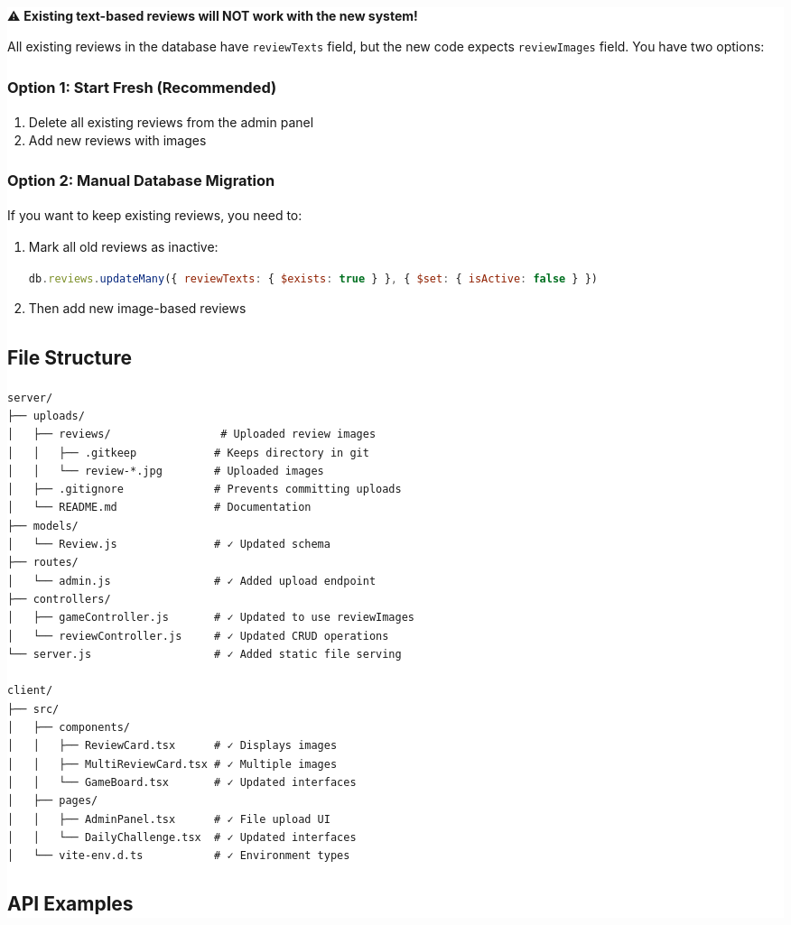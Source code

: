 ⚠️ **Existing text-based reviews will NOT work with the new system!**

All existing reviews in the database have `reviewTexts` field, but the new code expects `reviewImages` field. You have two options:

### Option 1: Start Fresh (Recommended)

1. Delete all existing reviews from the admin panel
2. Add new reviews with images

### Option 2: Manual Database Migration

If you want to keep existing reviews, you need to:

1. Mark all old reviews as inactive:
   ```javascript
   db.reviews.updateMany({ reviewTexts: { $exists: true } }, { $set: { isActive: false } })
   ```

2. Then add new image-based reviews

## File Structure

```
server/
├── uploads/
│   ├── reviews/                 # Uploaded review images
│   │   ├── .gitkeep            # Keeps directory in git
│   │   └── review-*.jpg        # Uploaded images
│   ├── .gitignore              # Prevents committing uploads
│   └── README.md               # Documentation
├── models/
│   └── Review.js               # ✓ Updated schema
├── routes/
│   └── admin.js                # ✓ Added upload endpoint
├── controllers/
│   ├── gameController.js       # ✓ Updated to use reviewImages
│   └── reviewController.js     # ✓ Updated CRUD operations
└── server.js                   # ✓ Added static file serving

client/
├── src/
│   ├── components/
│   │   ├── ReviewCard.tsx      # ✓ Displays images
│   │   ├── MultiReviewCard.tsx # ✓ Multiple images
│   │   └── GameBoard.tsx       # ✓ Updated interfaces
│   ├── pages/
│   │   ├── AdminPanel.tsx      # ✓ File upload UI
│   │   └── DailyChallenge.tsx  # ✓ Updated interfaces
│   └── vite-env.d.ts           # ✓ Environment types
```

## API Examples
